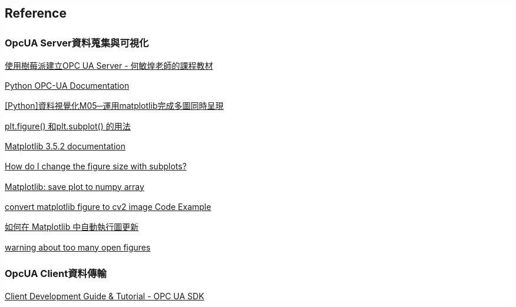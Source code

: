 ## Reference
### OpcUA Server資料蒐集與可視化
[使用樹莓派建立OPC UA Server - 何敏煌老師的課程教材](https://104.es/2021/08/28/raspi-opc-ua-server/)



[Python OPC-UA Documentation](https://python-opcua.readthedocs.io/en/latest/index.html)

[[Python]資料視覺化M05─運用matplotlib完成多圖同時呈現](https://ithelp.ithome.com.tw/articles/10211489)

[plt.figure() 和plt.subplot() 的用法](https://www.cnblogs.com/cgmcoding/p/13279406.html)

[Matplotlib 3.5.2 documentation](https://matplotlib.org/stable/index.html)

[How do I change the figure size with subplots?](https://stackoverflow.com/questions/14770735/how-do-i-change-the-figure-size-with-subplots)

[Matplotlib: save plot to numpy array](https://stackoverflow.com/questions/7821518/matplotlib-save-plot-to-numpy-array)

[convert matplotlib figure to cv2 image Code Example](https://www.codegrepper.com/code-examples/python/convert+matplotlib+figure+to+cv2+image)

[如何在 Matplotlib 中自動執行圖更新](https://www.delftstack.com/zh-tw/howto/matplotlib/how-to-automate-plot-updates-in-matplotlib/)

[warning about too many open figures](https://stackoverflow.com/questions/21884271/warning-about-too-many-open-figures)

### OpcUA Client資料傳輸
[Client Development Guide & Tutorial - OPC UA SDK](https://docs.traeger.de/en/software/sdk/opc-ua/net/client.development.guide)
